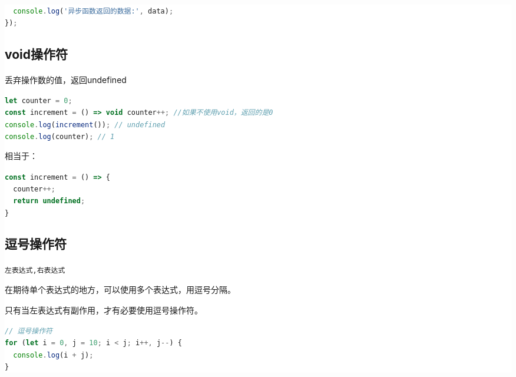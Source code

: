 ``` javascript
  console.log('异步函数返回的数据:', data);
});
```

## void操作符

丢弃操作数的值，返回undefined

``` javascript
let counter = 0;
const increment = () => void counter++; //如果不使用void，返回的是0
console.log(increment()); // undefined
console.log(counter); // 1
```

相当于：

``` javascript
const increment = () => {
  counter++;
  return undefined;
}
```

## 逗号操作符

`左表达式,右表达式`

在期待单个表达式的地方，可以使用多个表达式，用逗号分隔。

只有当左表达式有副作用，才有必要使用逗号操作符。

``` javascript
// 逗号操作符
for (let i = 0, j = 10; i < j; i++, j--) {
  console.log(i + j);
}
```
